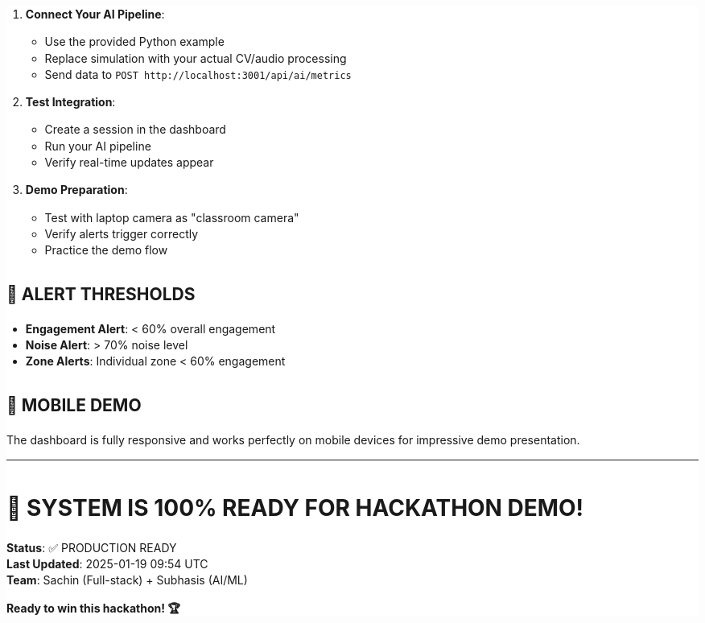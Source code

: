 1. **Connect Your AI Pipeline**:
   - Use the provided Python example
   - Replace simulation with your actual CV/audio processing
   - Send data to `POST http://localhost:3001/api/ai/metrics`

2. **Test Integration**:
   - Create a session in the dashboard
   - Run your AI pipeline
   - Verify real-time updates appear

3. **Demo Preparation**:
   - Test with laptop camera as "classroom camera"
   - Verify alerts trigger correctly
   - Practice the demo flow

## 🚨 ALERT THRESHOLDS

- **Engagement Alert**: < 60% overall engagement
- **Noise Alert**: > 70% noise level
- **Zone Alerts**: Individual zone < 60% engagement

## 📱 MOBILE DEMO

The dashboard is fully responsive and works perfectly on mobile devices for impressive demo presentation.

---

# 🎉 SYSTEM IS 100% READY FOR HACKATHON DEMO!

**Status**: ✅ PRODUCTION READY  
**Last Updated**: 2025-01-19 09:54 UTC  
**Team**: Sachin (Full-stack) + Subhasis (AI/ML)  

**Ready to win this hackathon! 🏆**
